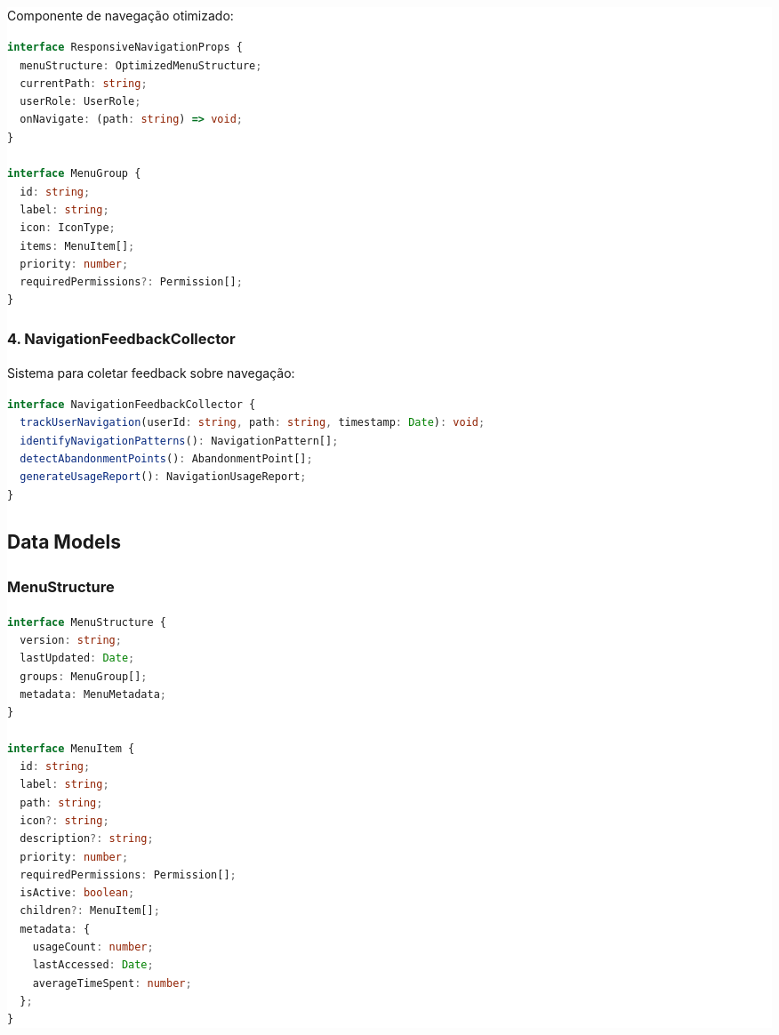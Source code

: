 Componente de navegação otimizado:

```typescript
interface ResponsiveNavigationProps {
  menuStructure: OptimizedMenuStructure;
  currentPath: string;
  userRole: UserRole;
  onNavigate: (path: string) => void;
}

interface MenuGroup {
  id: string;
  label: string;
  icon: IconType;
  items: MenuItem[];
  priority: number;
  requiredPermissions?: Permission[];
}
```

### 4. NavigationFeedbackCollector

Sistema para coletar feedback sobre navegação:

```typescript
interface NavigationFeedbackCollector {
  trackUserNavigation(userId: string, path: string, timestamp: Date): void;
  identifyNavigationPatterns(): NavigationPattern[];
  detectAbandonmentPoints(): AbandonmentPoint[];
  generateUsageReport(): NavigationUsageReport;
}
```

## Data Models

### MenuStructure

```typescript
interface MenuStructure {
  version: string;
  lastUpdated: Date;
  groups: MenuGroup[];
  metadata: MenuMetadata;
}

interface MenuItem {
  id: string;
  label: string;
  path: string;
  icon?: string;
  description?: string;
  priority: number;
  requiredPermissions: Permission[];
  isActive: boolean;
  children?: MenuItem[];
  metadata: {
    usageCount: number;
    lastAccessed: Date;
    averageTimeSpent: number;
  };
}
```
